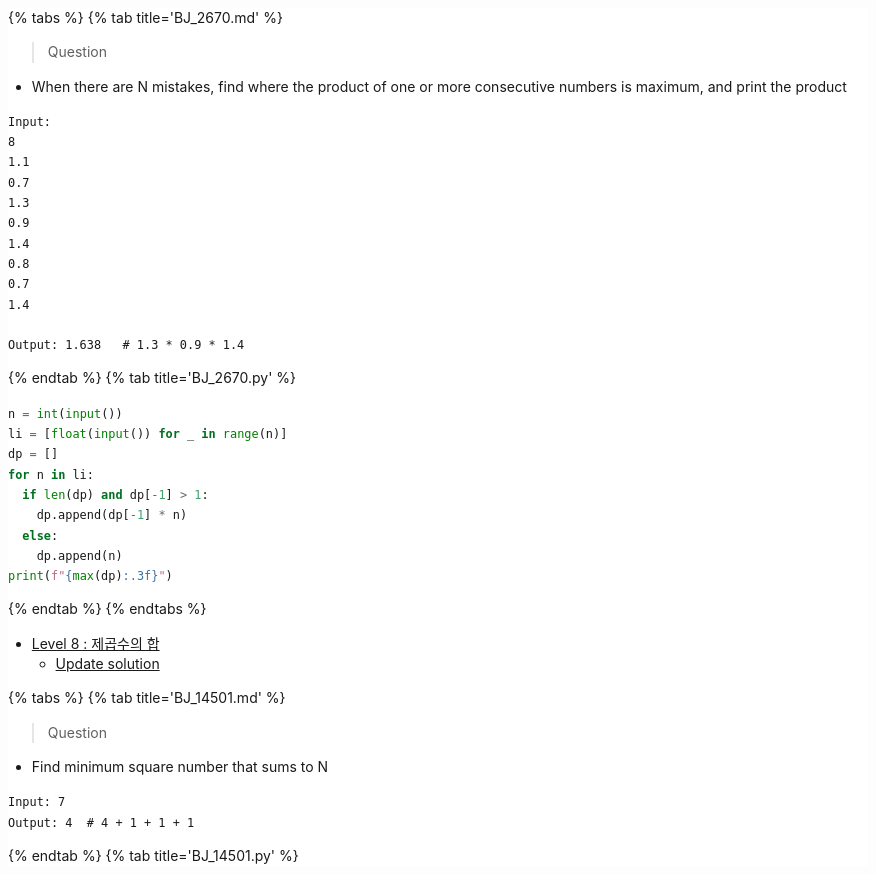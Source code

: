 {% tabs %}
{% tab title='BJ_2670.md' %}

> Question

* When there are N mistakes, find where the product of one or more consecutive numbers is maximum, and print the product

```txt
Input:
8
1.1
0.7
1.3
0.9
1.4
0.8
0.7
1.4

Output: 1.638   # 1.3 * 0.9 * 1.4
```

{% endtab %}
{% tab title='BJ_2670.py' %}

```py
n = int(input())
li = [float(input()) for _ in range(n)]
dp = []
for n in li:
  if len(dp) and dp[-1] > 1:
    dp.append(dp[-1] * n)
  else:
    dp.append(n)
print(f"{max(dp):.3f}")
```

{% endtab %}
{% endtabs %}

* [Level 8 : 제곱수의 합](http://acmicpc.net/problem/1699)
  * [Update solution](https://github.com/seanhwangg/algorithm/edit/main/method/dynamic-programming/dimension-1/BJ_1699.md)

{% tabs %}
{% tab title='BJ_14501.md' %}

> Question

* Find minimum square number that sums to N

```txt
Input: 7
Output: 4  # 4 + 1 + 1 + 1
```

{% endtab %}
{% tab title='BJ_14501.py' %}
